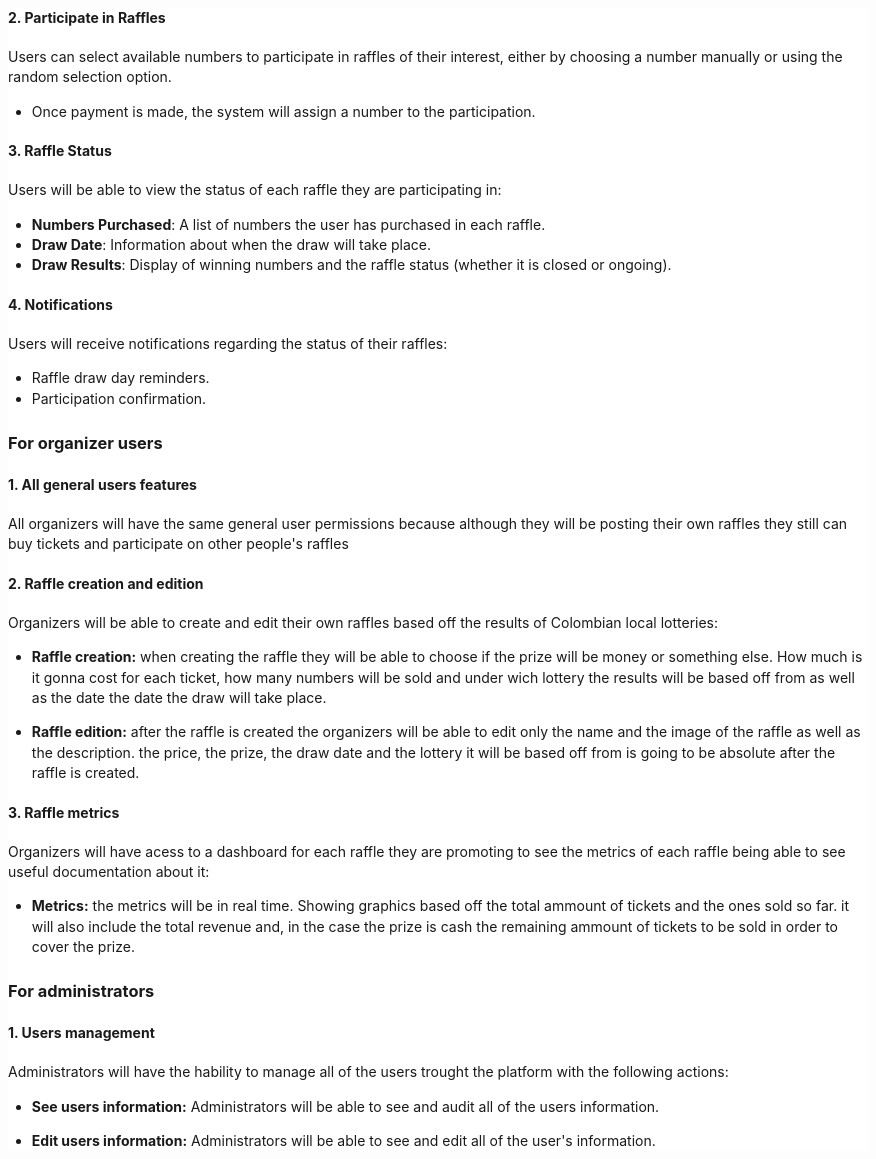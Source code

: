 #### 2. Participate in Raffles
Users can select available numbers to participate in raffles of their interest, either by choosing a number manually or using the random selection option. 
- Once payment is made, the system will assign a number to the participation.

#### 3. Raffle Status
Users will be able to view the status of each raffle they are participating in:
- **Numbers Purchased**: A list of numbers the user has purchased in each raffle.
- **Draw Date**: Information about when the draw will take place.
- **Draw Results**: Display of winning numbers and the raffle status (whether it is closed or ongoing).

#### 4. Notifications
Users will receive notifications regarding the status of their raffles:
- Raffle draw day reminders.
- Participation confirmation.

### For organizer users

#### 1. All general users features
All organizers will have the same general user permissions because although they will be posting their own raffles they still can buy tickets and participate on other people's raffles

#### 2. Raffle creation and edition
Organizers will be able to create and edit their own raffles based off the results of Colombian local lotteries:
- **Raffle creation:** when creating the raffle they will be able to choose if the prize will be money or something else. How much is it gonna cost for each ticket, how many numbers will be sold and under wich lottery the results will be based off from as well as the date the date the draw will take place.

- **Raffle edition:** after the raffle is created the organizers will be able to edit only the name and the image of the raffle as well as the description. the price, the prize, the draw date and the lottery it will be based off from is going to be absolute after the raffle is created.

#### 3. Raffle metrics
Organizers will have acess to a dashboard for each raffle they are promoting to see the metrics of each raffle being able to see useful documentation about it:

- **Metrics:** the metrics will be in real time. Showing graphics based off the total ammount of tickets and the ones sold so far. it will also include the total revenue and, in the case the prize is cash the remaining ammount of tickets to be sold in order to cover the prize.

### For administrators

#### 1. Users management
Administrators will have the hability to manage all of the users trought the platform with the following actions:
- **See users information:** Administrators will be able to see and audit all of the users information.

- **Edit users information:** Administrators will be able to see and edit all of the user's information.
